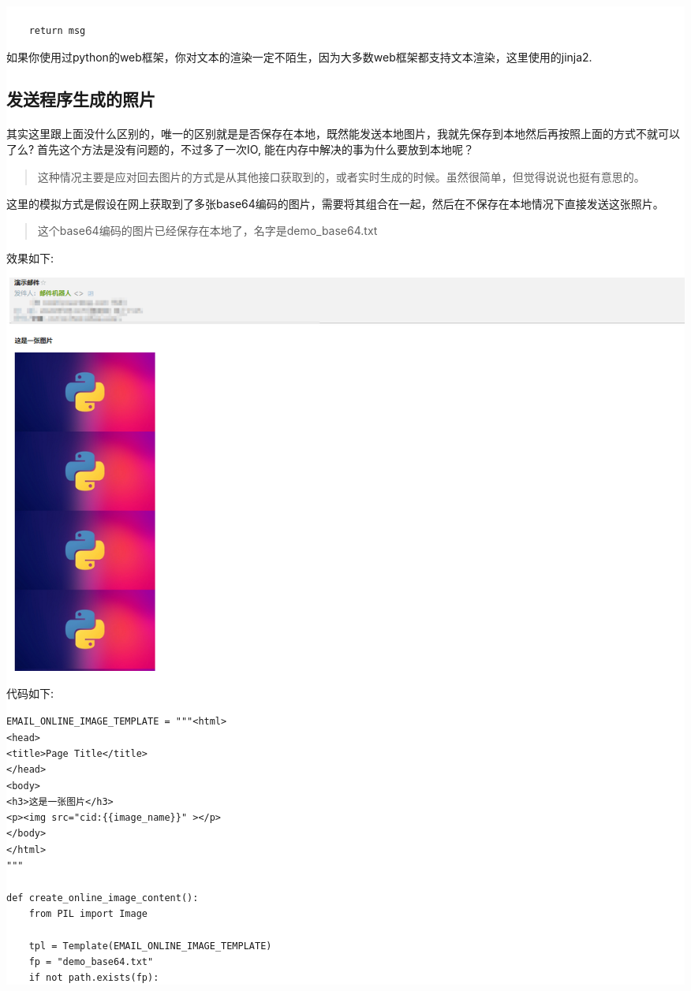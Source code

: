 ```

    return msg
```

如果你使用过python的web框架，你对文本的渲染一定不陌生，因为大多数web框架都支持文本渲染，这里使用的jinja2.




## 发送程序生成的照片
其实这里跟上面没什么区别的，唯一的区别就是是否保存在本地，既然能发送本地图片，我就先保存到本地然后再按照上面的方式不就可以了么? 首先这个方法是没有问题的，不过多了一次IO, 能在内存中解决的事为什么要放到本地呢？

> 这种情况主要是应对回去图片的方式是从其他接口获取到的，或者实时生成的时候。虽然很简单，但觉得说说也挺有意思的。

这里的模拟方式是假设在网上获取到了多张base64编码的图片，需要将其组合在一起，然后在不保存在本地情况下直接发送这张照片。

> 这个base64编码的图片已经保存在本地了，名字是demo_base64.txt

效果如下:

![online image](img/online_image.png)

代码如下:
```
EMAIL_ONLINE_IMAGE_TEMPLATE = """<html>
<head>
<title>Page Title</title>
</head>
<body>
<h3>这是一张图片</h3>
<p><img src="cid:{{image_name}}" ></p>
</body>
</html>
"""

def create_online_image_content():
    from PIL import Image

    tpl = Template(EMAIL_ONLINE_IMAGE_TEMPLATE)
    fp = "demo_base64.txt"
    if not path.exists(fp):
```